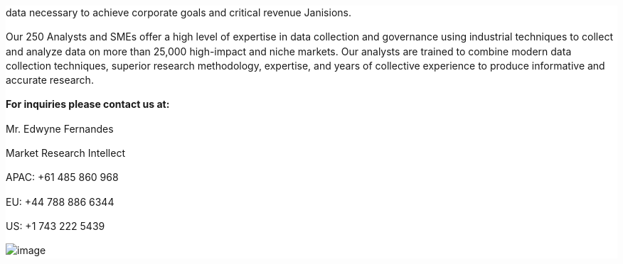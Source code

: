 data necessary to achieve corporate goals and critical revenue Janisions.</p><p><span class="">Our 250 Analysts and SMEs offer a high level of expertise in data collection and governance using industrial techniques to collect and analyze data on more than 25,000 high-impact and niche markets. Our analysts are trained to combine modern data collection techniques, superior research methodology, expertise, and years of collective experience to produce informative and accurate research.</span></p><p><strong>For inquiries please contact us at:</strong></p><p>Mr. Edwyne Fernandes</p><p>Market Research Intellect</p><p>APAC: +61 485 860 968</p><p>EU: +44 788 886 6344</p><p>US: +1 743 222 5439</p>
![image](https://github.com/user-attachments/assets/e1084a9c-f9e2-4639-abc2-587308c6ad8d)
